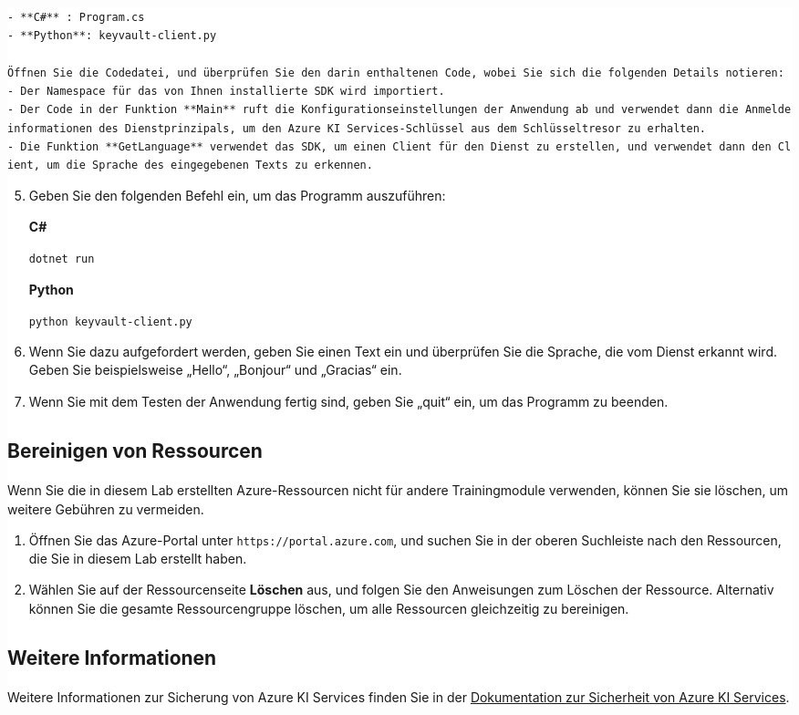     - **C#** : Program.cs
    - **Python**: keyvault-client.py

    Öffnen Sie die Codedatei, und überprüfen Sie den darin enthaltenen Code, wobei Sie sich die folgenden Details notieren:
    - Der Namespace für das von Ihnen installierte SDK wird importiert.
    - Der Code in der Funktion **Main** ruft die Konfigurationseinstellungen der Anwendung ab und verwendet dann die Anmeldeinformationen des Dienstprinzipals, um den Azure KI Services-Schlüssel aus dem Schlüsseltresor zu erhalten.
    - Die Funktion **GetLanguage** verwendet das SDK, um einen Client für den Dienst zu erstellen, und verwendet dann den Client, um die Sprache des eingegebenen Texts zu erkennen.
5. Geben Sie den folgenden Befehl ein, um das Programm auszuführen:

    **C#**

    ```
    dotnet run
    ```

    **Python**

    ```
    python keyvault-client.py
    ```

6. Wenn Sie dazu aufgefordert werden, geben Sie einen Text ein und überprüfen Sie die Sprache, die vom Dienst erkannt wird. Geben Sie beispielsweise „Hello“, „Bonjour“ und „Gracias“ ein.
7. Wenn Sie mit dem Testen der Anwendung fertig sind, geben Sie „quit“ ein, um das Programm zu beenden.

## Bereinigen von Ressourcen

Wenn Sie die in diesem Lab erstellten Azure-Ressourcen nicht für andere Trainingmodule verwenden, können Sie sie löschen, um weitere Gebühren zu vermeiden.

1. Öffnen Sie das Azure-Portal unter `https://portal.azure.com`, und suchen Sie in der oberen Suchleiste nach den Ressourcen, die Sie in diesem Lab erstellt haben.

2. Wählen Sie auf der Ressourcenseite **Löschen** aus, und folgen Sie den Anweisungen zum Löschen der Ressource. Alternativ können Sie die gesamte Ressourcengruppe löschen, um alle Ressourcen gleichzeitig zu bereinigen.

## Weitere Informationen

Weitere Informationen zur Sicherung von Azure KI Services finden Sie in der [Dokumentation zur Sicherheit von Azure KI Services](https://docs.microsoft.com/azure/ai-services/security-features).

